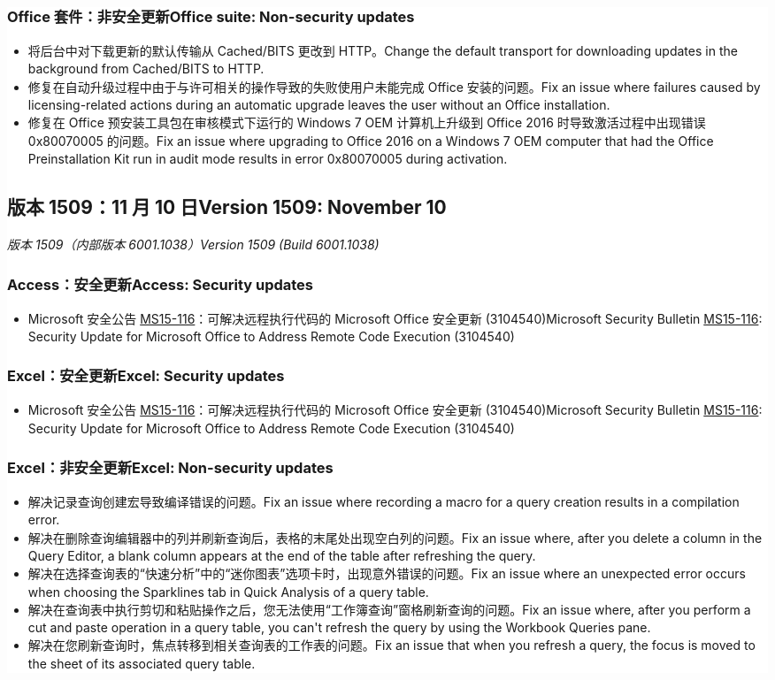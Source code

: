 ### <a name="office-suite-non-security-updates"></a><span data-ttu-id="b7e9c-123">Office 套件：非安全更新</span><span class="sxs-lookup"><span data-stu-id="b7e9c-123">Office suite: Non-security updates</span></span>
-   <span data-ttu-id="b7e9c-124">将后台中对下载更新的默认传输从 Cached/BITS 更改到 HTTP。</span><span class="sxs-lookup"><span data-stu-id="b7e9c-124">Change the default transport for downloading updates in the background from Cached/BITS to HTTP.</span></span>
-   <span data-ttu-id="b7e9c-125">修复在自动升级过程中由于与许可相关的操作导致的失败使用户未能完成 Office 安装的问题。</span><span class="sxs-lookup"><span data-stu-id="b7e9c-125">Fix an issue where failures caused by licensing-related actions during an automatic upgrade leaves the user without an Office installation.</span></span>
-   <span data-ttu-id="b7e9c-126">修复在 Office 预安装工具包在审核模式下运行的 Windows 7 OEM 计算机上升级到 Office 2016 时导致激活过程中出现错误 0x80070005 的问题。</span><span class="sxs-lookup"><span data-stu-id="b7e9c-126">Fix an issue where upgrading to Office 2016 on a Windows 7 OEM computer that had the Office Preinstallation Kit run in audit mode results in error 0x80070005 during activation.</span></span>



## <a name="version-1509-november-10"></a><span data-ttu-id="b7e9c-127">版本 1509：11 月 10 日</span><span class="sxs-lookup"><span data-stu-id="b7e9c-127">Version 1509: November 10</span></span>
<span data-ttu-id="b7e9c-128">*版本 1509（内部版本 6001.1038）*</span><span class="sxs-lookup"><span data-stu-id="b7e9c-128">*Version 1509 (Build 6001.1038)*</span></span>

### <a name="access-security-updates"></a><span data-ttu-id="b7e9c-129">Access：安全更新</span><span class="sxs-lookup"><span data-stu-id="b7e9c-129">Access: Security updates</span></span>
-   <span data-ttu-id="b7e9c-130">Microsoft 安全公告 [MS15-116](/security-updates/SecurityBulletins/2015/ms15-116)：可解决远程执行代码的 Microsoft Office 安全更新 (3104540)</span><span class="sxs-lookup"><span data-stu-id="b7e9c-130">Microsoft Security Bulletin [MS15-116](/security-updates/SecurityBulletins/2015/ms15-116): Security Update for Microsoft Office to Address Remote Code Execution (3104540)</span></span>

### <a name="excel-security-updates"></a><span data-ttu-id="b7e9c-131">Excel：安全更新</span><span class="sxs-lookup"><span data-stu-id="b7e9c-131">Excel: Security updates</span></span>
-   <span data-ttu-id="b7e9c-132">Microsoft 安全公告 [MS15-116](/security-updates/SecurityBulletins/2015/ms15-116)：可解决远程执行代码的 Microsoft Office 安全更新 (3104540)</span><span class="sxs-lookup"><span data-stu-id="b7e9c-132">Microsoft Security Bulletin [MS15-116](/security-updates/SecurityBulletins/2015/ms15-116): Security Update for Microsoft Office to Address Remote Code Execution (3104540)</span></span>

### <a name="excel-non-security-updates"></a><span data-ttu-id="b7e9c-133">Excel：非安全更新</span><span class="sxs-lookup"><span data-stu-id="b7e9c-133">Excel: Non-security updates</span></span>
-   <span data-ttu-id="b7e9c-134">解决记录查询创建宏导致编译错误的问题。</span><span class="sxs-lookup"><span data-stu-id="b7e9c-134">Fix an issue where recording a macro for a query creation results in a compilation error.</span></span>
-   <span data-ttu-id="b7e9c-135">解决在删除查询编辑器中的列并刷新查询后，表格的末尾处出现空白列的问题。</span><span class="sxs-lookup"><span data-stu-id="b7e9c-135">Fix an issue where, after you delete a column in the Query Editor, a blank column appears at the end of the table after refreshing the query.</span></span>
-   <span data-ttu-id="b7e9c-136">解决在选择查询表的“快速分析”中的“迷你图表”选项卡时，出现意外错误的问题。</span><span class="sxs-lookup"><span data-stu-id="b7e9c-136">Fix an issue where an unexpected error occurs when choosing the Sparklines tab in Quick Analysis of a query table.</span></span>
-   <span data-ttu-id="b7e9c-137">解决在查询表中执行剪切和粘贴操作之后，您无法使用“工作簿查询”窗格刷新查询的问题。</span><span class="sxs-lookup"><span data-stu-id="b7e9c-137">Fix an issue where, after you perform a cut and paste operation in a query table, you can't refresh the query by using the Workbook Queries pane.</span></span>
-   <span data-ttu-id="b7e9c-138">解决在您刷新查询时，焦点转移到相关查询表的工作表的问题。</span><span class="sxs-lookup"><span data-stu-id="b7e9c-138">Fix an issue that when you refresh a query, the focus is moved to the sheet of its associated query table.</span></span>
